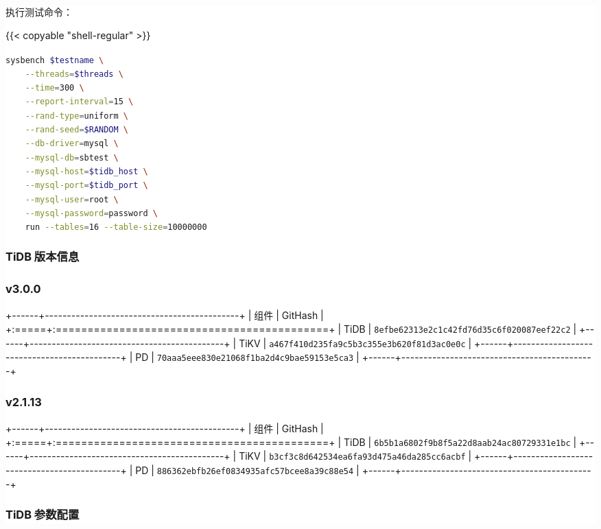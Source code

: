 执行测试命令：

{{< copyable "shell-regular" >}}

```sh
sysbench $testname \
    --threads=$threads \
    --time=300 \
    --report-interval=15 \
    --rand-type=uniform \
    --rand-seed=$RANDOM \
    --db-driver=mysql \
    --mysql-db=sbtest \
    --mysql-host=$tidb_host \
    --mysql-port=$tidb_port \
    --mysql-user=root \
    --mysql-password=password \
    run --tables=16 --table-size=10000000
```

### TiDB 版本信息

### v3.0.0

+------+--------------------------------------------+
| 组件 | GitHash                                    |
+:=====+:===========================================+
| TiDB | `8efbe62313e2c1c42fd76d35c6f020087eef22c2` |
+------+--------------------------------------------+
| TiKV | `a467f410d235fa9c5b3c355e3b620f81d3ac0e0c` |
+------+--------------------------------------------+
| PD   | `70aaa5eee830e21068f1ba2d4c9bae59153e5ca3` |
+------+--------------------------------------------+

### v2.1.13

+------+--------------------------------------------+
| 组件 | GitHash                                    |
+:=====+:===========================================+
| TiDB | `6b5b1a6802f9b8f5a22d8aab24ac80729331e1bc` |
+------+--------------------------------------------+
| TiKV | `b3cf3c8d642534ea6fa93d475a46da285cc6acbf` |
+------+--------------------------------------------+
| PD   | `886362ebfb26ef0834935afc57bcee8a39c88e54` |
+------+--------------------------------------------+

### TiDB 参数配置
